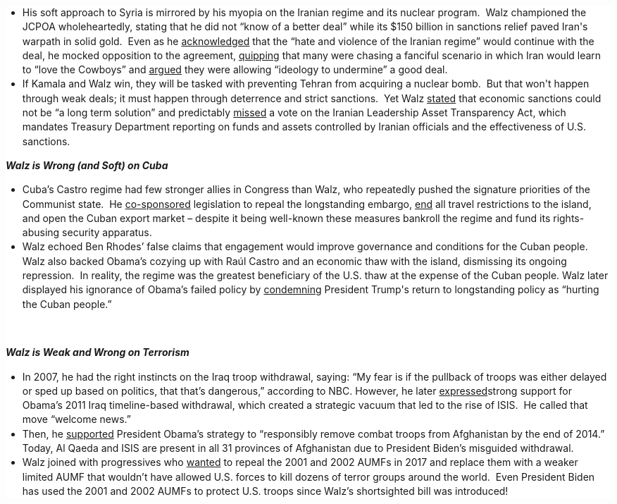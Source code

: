 * His soft approach to Syria is mirrored by his myopia on the Iranian regime and its nuclear program.  Walz championed the JCPOA wholeheartedly, stating that he did not “know of a better deal” while its $150 billion in sanctions relief paved Iran's warpath in solid gold.  Even as he [acknowledged](https://web.archive.org/web/20181222185323/https:/walz.house.gov/media-center/press-releases/walz-statement-on-iran-nuclear-agreement) that the “hate and violence of the Iranian regime” would continue with the deal, he mocked opposition to the agreement, [quipping](https://x.com/NegarMortazavi/status/1820831621060190513) that many were chasing a fanciful scenario in which Iran would learn to “love the Cowboys” and [argued](https://web.archive.org/web/20181222185808/https:/walz.house.gov/media-center/press-releases/walz-statement-on-iran-p51-nuclear-agreement) they were allowing “ideology to undermine” a good deal. 
* If Kamala and Walz win, they will be tasked with preventing Tehran from acquiring a nuclear bomb.  But that won't happen through weak deals; it must happen through deterrence and strict sanctions.  Yet Walz [stated](https://web.archive.org/web/20181222185323/https:/walz.house.gov/media-center/press-releases/walz-statement-on-iran-nuclear-agreement) that economic sanctions could not be “a long term solution” and predictably [missed](https://clerk.house.gov/Votes/2017680) a vote on the Iranian Leadership Asset Transparency Act, which mandates Treasury Department reporting on funds and assets controlled by Iranian officials and the effectiveness of U.S. sanctions.



***Walz is Wrong (and Soft) on Cuba***

* Cuba’s Castro regime had few stronger allies in Congress than Walz, who repeatedly pushed the signature priorities of the Communist state.  He [co-sponsored](https://x.com/AllianceForCuba/status/1820822444296290442) legislation to repeal the longstanding embargo, [end](https://x.com/AllianceForCuba/status/1820822444296290442) all travel restrictions to the island, and open the Cuban export market – despite it being well-known these measures bankroll the regime and fund its rights-abusing security apparatus.
* Walz echoed Ben Rhodes’ false claims that engagement would improve governance and conditions for the Cuban people. Walz also backed Obama’s cozying up with Raúl Castro and an economic thaw with the island, dismissing its ongoing repression.  In reality, the regime was the greatest beneficiary of the U.S. thaw at the expense of the Cuban people. Walz later displayed his ignorance of Obama’s failed policy by [condemning](https://web.archive.org/web/20181222175429/https:/walz.house.gov/media-center/press-releases/walz-statement-on-president-trumps-cuba-policy) President Trump's return to longstanding policy as “hurting the Cuban people.”

 

***Walz is Weak and Wrong on Terrorism***

* In 2007, he had the right instincts on the Iraq troop withdrawal, saying: “My fear is if the pullback of troops was either delayed or sped up based on politics, that that’s dangerous,” according to NBC. However, he later [expressed](https://web.archive.org/web/20180921225431/https:/walz.house.gov/media-center/press-releases/walz-releases-statement-on-iraq)strong support for Obama’s 2011 Iraq timeline-based withdrawal, which created a strategic vacuum that led to the rise of ISIS.  He called that move “welcome news.”
* Then, he [supported](https://web.archive.org/web/20181226172511/https:/walz.house.gov/issues/iraq-and-afghanistan) President Obama’s strategy to “responsibly remove combat troops from Afghanistan by the end of 2014.” Today, Al Qaeda and ISIS are present in all 31 provinces of Afghanistan due to President Biden’s misguided withdrawal.
* Walz joined with progressives who [wanted](https://web.archive.org/web/20181223095542/https:/walz.house.gov/media-center/press-releases/walz-co-introduces-authorization-for-use-of-military-force-against-isis) to repeal the 2001 and 2002 AUMFs in 2017 and replace them with a weaker limited AUMF that wouldn’t have allowed U.S. forces to kill dozens of terror groups around the world.  Even President Biden has used the 2001 and 2002 AUMFs to protect U.S. troops since Walz’s shortsighted bill was introduced!
